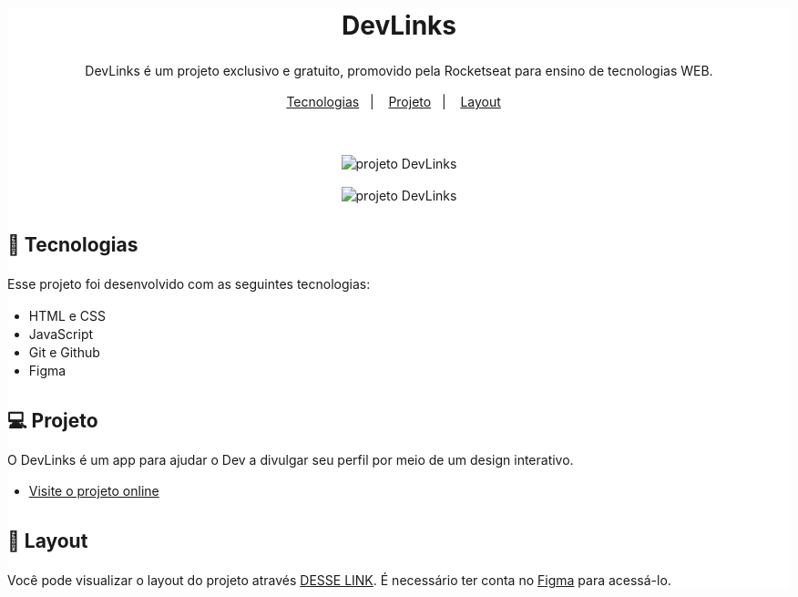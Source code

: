 <h1 align="center"> DevLinks </h1>

<p align="center">
DevLinks é um projeto exclusivo e gratuito, promovido pela Rocketseat para ensino de tecnologias WEB. <br/>
</p>

<p align="center">
  <a href="#-tecnologias">Tecnologias</a>&nbsp;&nbsp;&nbsp;|&nbsp;&nbsp;&nbsp;
  <a href="#-projeto">Projeto</a>&nbsp;&nbsp;&nbsp;|&nbsp;&nbsp;&nbsp;
  <a href="#-layout">Layout</a>&nbsp;&nbsp;&nbsp;
  
</p>
<br>
<p align="center">
  <img alt="projeto DevLinks" src="./github/desktop.png" width="100%">
</p>
<p align="center">
  <img alt="projeto DevLinks" src="./github/dispositivosMoveis.png" width="100%">
</p>

## 🚀 Tecnologias

Esse projeto foi desenvolvido com as seguintes tecnologias:

- HTML e CSS
- JavaScript
- Git e Github
- Figma

## 💻 Projeto

O DevLinks é um app para ajudar o Dev a divulgar seu perfil por meio de um design interativo.

- [Visite o projeto online](https://kaysilvha.github.io/Dev_Links-rocktseat/)

## 🔖 Layout

Você pode visualizar o layout do projeto através [DESSE LINK](https://www.figma.com/community/file/1187422022288947321). É necessário ter conta no [Figma](https://figma.com) para acessá-lo.